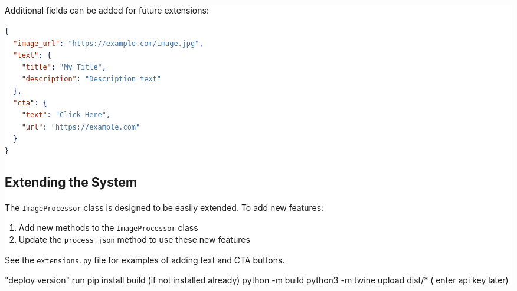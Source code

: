 Additional fields can be added for future extensions:

```json
{
  "image_url": "https://example.com/image.jpg",
  "text": {
    "title": "My Title",
    "description": "Description text"
  },
  "cta": {
    "text": "Click Here",
    "url": "https://example.com"
  }
}
```

## Extending the System

The `ImageProcessor` class is designed to be easily extended. To add new features:

1. Add new methods to the `ImageProcessor` class
2. Update the `process_json` method to use these new features

See the `extensions.py` file for examples of adding text and CTA buttons.

"deploy version"
run
pip install build (if not installed already)
python -m build
python3 -m twine upload dist/\* ( enter api key later)

